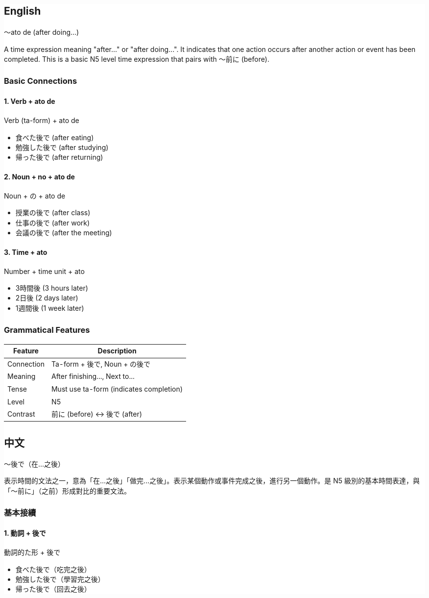 ## English
〜ato de (after doing...)

A time expression meaning "after..." or "after doing...". It indicates that one action occurs after another action or event has been completed. This is a basic N5 level time expression that pairs with 〜前に (before).

### Basic Connections

#### 1. Verb + ato de
Verb (ta-form) + ato de
- 食べた後で (after eating)
- 勉強した後で (after studying)
- 帰った後で (after returning)

#### 2. Noun + no + ato de
Noun + の + ato de
- 授業の後で (after class)
- 仕事の後で (after work)
- 会議の後で (after the meeting)

#### 3. Time + ato
Number + time unit + ato
- 3時間後 (3 hours later)
- 2日後 (2 days later)
- 1週間後 (1 week later)

### Grammatical Features

| Feature | Description |
|---------|-------------|
| Connection | Ta-form + 後で, Noun + の後で |
| Meaning | After finishing..., Next to... |
| Tense | Must use ta-form (indicates completion) |
| Level | N5 |
| Contrast | 前に (before) ↔ 後で (after) |

## 中文
〜後で（在...之後）

表示時間的文法之一，意為「在...之後」「做完...之後」。表示某個動作或事件完成之後，進行另一個動作。是 N5 級別的基本時間表達，與「〜前に」（之前）形成對比的重要文法。

### 基本接續

#### 1. 動詞 + 後で
動詞的た形 + 後で
- 食べた後で（吃完之後）
- 勉強した後で（學習完之後）
- 帰った後で（回去之後）
